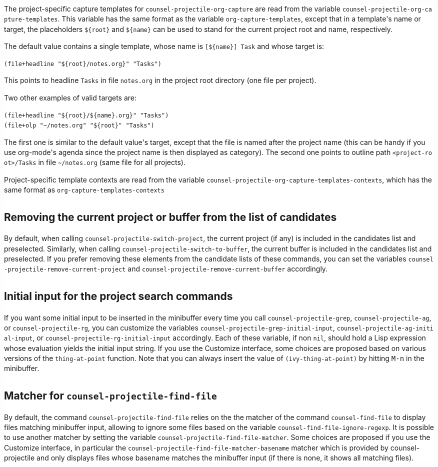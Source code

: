 The project-specific capture templates for `counsel-projectile-org-capture` are read from the variable `counsel-projectile-org-capture-templates`. This variable has the same format as the variable `org-capture-templates`, except that in a template's name or target, the placeholders `${root}` and
`${name}` can be used to stand for the current project root and
name, respectively.

The default value contains a single template, whose name is
`[${name}] Task` and whose target is:

```emacs-lisp
(file+headline "${root}/notes.org}" "Tasks")
```

This points to headline `Tasks` in file `notes.org` in the project root directory (one file per project).

Two other examples of valid targets are:

```emacs-lisp
(file+headline "${root}/${name}.org}" "Tasks")
(file+olp "~/notes.org" "${root}" "Tasks")
```

The first one is similar to the default value's target, except that the file is named after the project name (this can be handy if you use org-mode's agenda since the project name is then displayed as category). The second one points to outline path `<project-root>/Tasks` in file `~/notes.org` (same file for all projects).

Project-specific template contexts are read from the variable `counsel-projectile-org-capture-templates-contexts`, which has the same format as `org-capture-templates-contexts`
## Removing the current project or buffer from the list of candidates
By default, when calling `counsel-projectile-switch-project`, the current project (if any) is included in the candidates list and preselected. Similarly, when calling `counsel-projectile-switch-to-buffer`, the current buffer is included in the candidates list and preselected. If you prefer removing these elements from the candidate lists of these commands, you can set the variables `counsel-projectile-remove-current-project` and `counsel-projectile-remove-current-buffer` accordingly.
## Initial input for the project search commands
If you want some initial input to be inserted in the minibuffer every time you call `counsel-projectile-grep`, `counsel-projectile-ag`, or `counsel-projectile-rg`, you can customize the variables `counsel-projectile-grep-initial-input`, `counsel-projectile-ag-initial-input`, or `counsel-projectile-rg-initial-input` accordingly. Each of these variable, if non `nil`, should hold a Lisp expression whose evaluation yields the initial input string. If you use the Customize interface, some choices are proposed based on various versions of the `thing-at-point` function. Note that you can always insert the value of `(ivy-thing-at-point)` by hitting <kbd>M-n</kbd> in the minibuffer.
## Matcher for `counsel-projectile-find-file`
By default, the command `counsel-projectile-find-file` relies on the the matcher of the command `counsel-find-file` to display files matching minibuffer input, allowing to ignore some files based on the variable `counsel-find-file-ignore-regexp`. It is possible to use another matcher by setting the variable `counsel-projectile-find-file-matcher`. Some choices are proposed if you use the Customize interface, in particular the `counsel-projectile-find-file-matcher-basename` matcher which is provided by counsel-projectile and only displays files whose basename matches the minibuffer input (if there is none, it shows all matching files).
